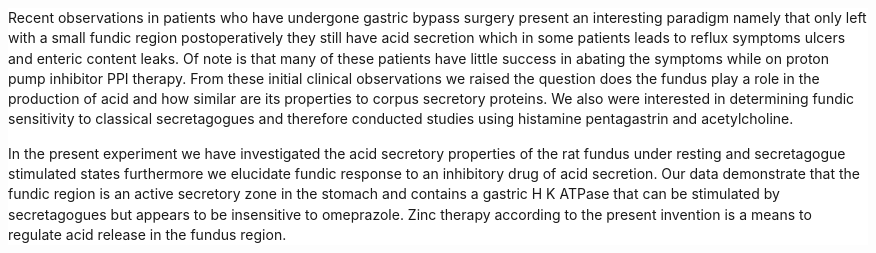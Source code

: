 Recent observations in patients who have undergone gastric bypass surgery present an interesting paradigm namely that only left with a small fundic region postoperatively they still have acid secretion which in some patients leads to reflux symptoms ulcers and enteric content leaks. Of note is that many of these patients have little success in abating the symptoms while on proton pump inhibitor PPI therapy. From these initial clinical observations we raised the question does the fundus play a role in the production of acid and how similar are its properties to corpus secretory proteins. We also were interested in determining fundic sensitivity to classical secretagogues and therefore conducted studies using histamine pentagastrin and acetylcholine.

In the present experiment we have investigated the acid secretory properties of the rat fundus under resting and secretagogue stimulated states furthermore we elucidate fundic response to an inhibitory drug of acid secretion. Our data demonstrate that the fundic region is an active secretory zone in the stomach and contains a gastric H K ATPase that can be stimulated by secretagogues but appears to be insensitive to omeprazole. Zinc therapy according to the present invention is a means to regulate acid release in the fundus region.

